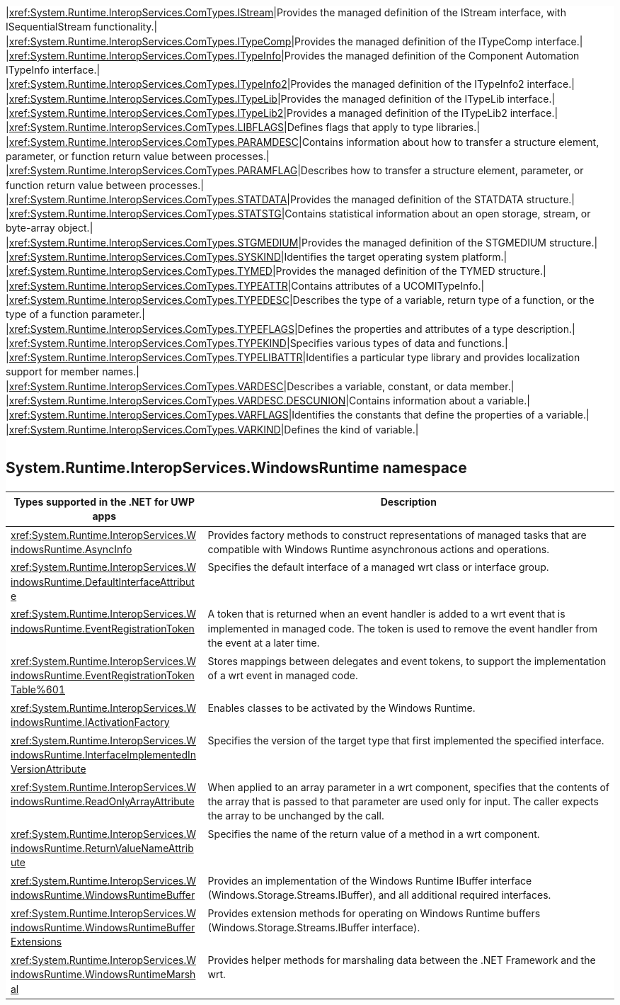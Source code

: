 |<xref:System.Runtime.InteropServices.ComTypes.IStream>|Provides the managed definition of the IStream interface, with ISequentialStream functionality.|  
|<xref:System.Runtime.InteropServices.ComTypes.ITypeComp>|Provides the managed definition of the ITypeComp interface.|  
|<xref:System.Runtime.InteropServices.ComTypes.ITypeInfo>|Provides the managed definition of the Component Automation ITypeInfo interface.|  
|<xref:System.Runtime.InteropServices.ComTypes.ITypeInfo2>|Provides the managed definition of the ITypeInfo2 interface.|  
|<xref:System.Runtime.InteropServices.ComTypes.ITypeLib>|Provides the managed definition of the ITypeLib interface.|  
|<xref:System.Runtime.InteropServices.ComTypes.ITypeLib2>|Provides a managed definition of the ITypeLib2 interface.|  
|<xref:System.Runtime.InteropServices.ComTypes.LIBFLAGS>|Defines flags that apply to type libraries.|  
|<xref:System.Runtime.InteropServices.ComTypes.PARAMDESC>|Contains information about how to transfer a structure element, parameter, or function return value between processes.|  
|<xref:System.Runtime.InteropServices.ComTypes.PARAMFLAG>|Describes how to transfer a structure element, parameter, or function return value between processes.|  
|<xref:System.Runtime.InteropServices.ComTypes.STATDATA>|Provides the managed definition of the STATDATA structure.|  
|<xref:System.Runtime.InteropServices.ComTypes.STATSTG>|Contains statistical information about an open storage, stream, or byte-array object.|  
|<xref:System.Runtime.InteropServices.ComTypes.STGMEDIUM>|Provides the managed definition of the STGMEDIUM structure.|  
|<xref:System.Runtime.InteropServices.ComTypes.SYSKIND>|Identifies the target operating system platform.|  
|<xref:System.Runtime.InteropServices.ComTypes.TYMED>|Provides the managed definition of the TYMED structure.|  
|<xref:System.Runtime.InteropServices.ComTypes.TYPEATTR>|Contains attributes of a UCOMITypeInfo.|  
|<xref:System.Runtime.InteropServices.ComTypes.TYPEDESC>|Describes the type of a variable, return type of a function, or the type of a function parameter.|  
|<xref:System.Runtime.InteropServices.ComTypes.TYPEFLAGS>|Defines the properties and attributes of a type description.|  
|<xref:System.Runtime.InteropServices.ComTypes.TYPEKIND>|Specifies various types of data and functions.|  
|<xref:System.Runtime.InteropServices.ComTypes.TYPELIBATTR>|Identifies a particular type library and provides localization support for member names.|  
|<xref:System.Runtime.InteropServices.ComTypes.VARDESC>|Describes a variable, constant, or data member.|  
|<xref:System.Runtime.InteropServices.ComTypes.VARDESC.DESCUNION>|Contains information about a variable.|  
|<xref:System.Runtime.InteropServices.ComTypes.VARFLAGS>|Identifies the constants that define the properties of a variable.|  
|<xref:System.Runtime.InteropServices.ComTypes.VARKIND>|Defines the kind of variable.|  
  
## System.Runtime.InteropServices.WindowsRuntime namespace  
  
|Types supported in the .NET for UWP apps|Description|  
|----------------------------------------------------------------------------------------------|-----------------|  
|<xref:System.Runtime.InteropServices.WindowsRuntime.AsyncInfo>|Provides factory methods to construct representations of managed tasks that are compatible with Windows Runtime asynchronous actions and operations.|  
|<xref:System.Runtime.InteropServices.WindowsRuntime.DefaultInterfaceAttribute>|Specifies the default interface of a managed wrt class or interface group.|  
|<xref:System.Runtime.InteropServices.WindowsRuntime.EventRegistrationToken>|A token that is returned when an event handler is added to a wrt event that is implemented in managed code. The token is used to remove the event handler from the event at a later time.|  
|<xref:System.Runtime.InteropServices.WindowsRuntime.EventRegistrationTokenTable%601>|Stores mappings between delegates and event tokens, to support the implementation of a wrt event in managed code.|  
|<xref:System.Runtime.InteropServices.WindowsRuntime.IActivationFactory>|Enables classes to be activated by the Windows Runtime.|  
|<xref:System.Runtime.InteropServices.WindowsRuntime.InterfaceImplementedInVersionAttribute>|Specifies the version of the target type that first implemented the specified interface.|  
|<xref:System.Runtime.InteropServices.WindowsRuntime.ReadOnlyArrayAttribute>|When applied to an array parameter in a wrt component, specifies that the contents of the array that is passed to that parameter are used only for input. The caller expects the array to be unchanged by the call.|  
|<xref:System.Runtime.InteropServices.WindowsRuntime.ReturnValueNameAttribute>|Specifies the name of the return value of a method in a wrt component.|  
|<xref:System.Runtime.InteropServices.WindowsRuntime.WindowsRuntimeBuffer>|Provides an implementation of the Windows Runtime IBuffer interface (Windows.Storage.Streams.IBuffer), and all additional required interfaces.|  
|<xref:System.Runtime.InteropServices.WindowsRuntime.WindowsRuntimeBufferExtensions>|Provides extension methods for operating on Windows Runtime buffers (Windows.Storage.Streams.IBuffer interface).|  
|<xref:System.Runtime.InteropServices.WindowsRuntime.WindowsRuntimeMarshal>|Provides helper methods for marshaling data between the .NET Framework and the wrt.|  